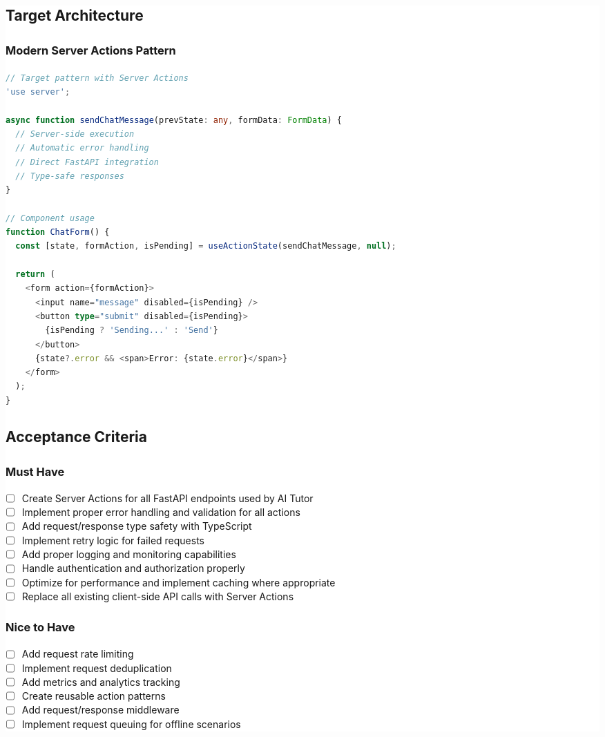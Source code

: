 ## Target Architecture

### Modern Server Actions Pattern
```typescript
// Target pattern with Server Actions
'use server';

async function sendChatMessage(prevState: any, formData: FormData) {
  // Server-side execution
  // Automatic error handling
  // Direct FastAPI integration
  // Type-safe responses
}

// Component usage
function ChatForm() {
  const [state, formAction, isPending] = useActionState(sendChatMessage, null);
  
  return (
    <form action={formAction}>
      <input name="message" disabled={isPending} />
      <button type="submit" disabled={isPending}>
        {isPending ? 'Sending...' : 'Send'}
      </button>
      {state?.error && <span>Error: {state.error}</span>}
    </form>
  );
}
```

## Acceptance Criteria

### Must Have
- [ ] Create Server Actions for all FastAPI endpoints used by AI Tutor
- [ ] Implement proper error handling and validation for all actions
- [ ] Add request/response type safety with TypeScript
- [ ] Implement retry logic for failed requests
- [ ] Add proper logging and monitoring capabilities
- [ ] Handle authentication and authorization properly
- [ ] Optimize for performance and implement caching where appropriate
- [ ] Replace all existing client-side API calls with Server Actions

### Nice to Have
- [ ] Add request rate limiting
- [ ] Implement request deduplication
- [ ] Add metrics and analytics tracking
- [ ] Create reusable action patterns
- [ ] Add request/response middleware
- [ ] Implement request queuing for offline scenarios
